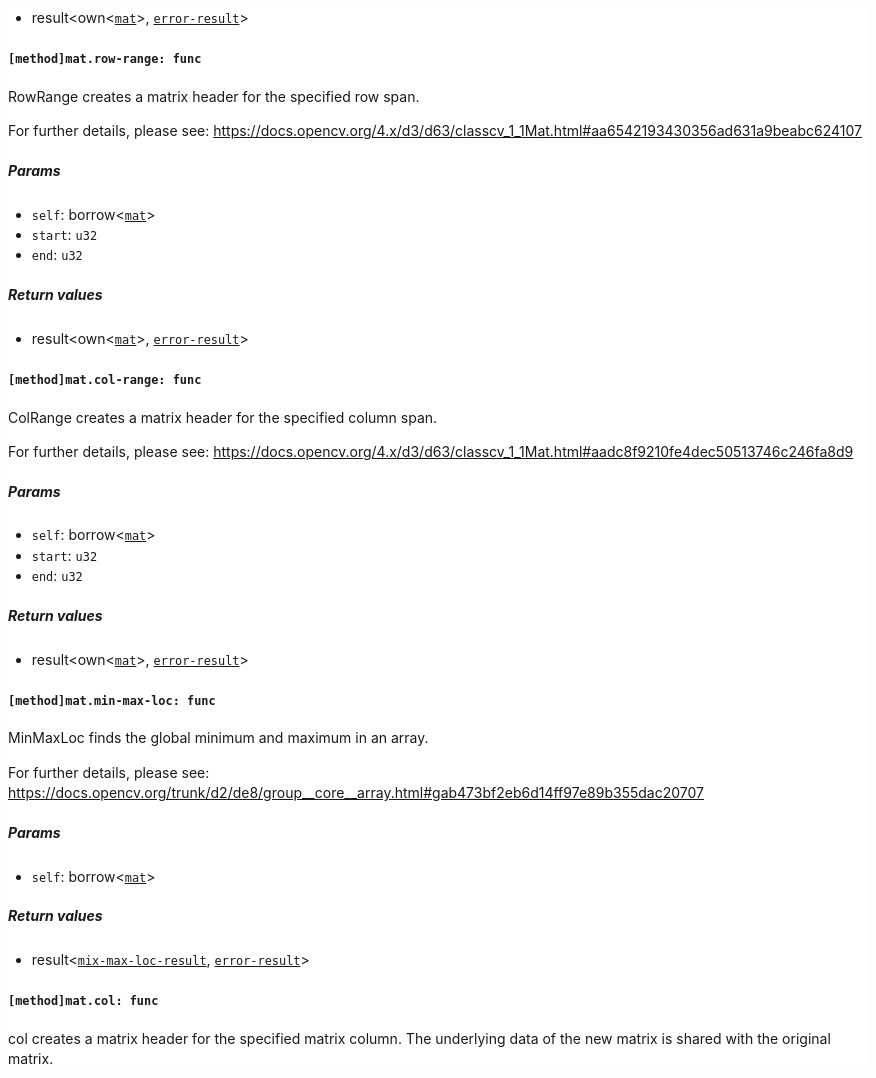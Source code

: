 - <a id="method_mat_reshape.0"></a> result<own<[`mat`](#mat)>, [`error-result`](#error_result)>

#### <a id="method_mat_row_range"></a>`[method]mat.row-range: func`

RowRange creates a matrix header for the specified row span.

For further details, please see:
https://docs.opencv.org/4.x/d3/d63/classcv_1_1Mat.html#aa6542193430356ad631a9beabc624107

##### Params

- <a id="method_mat_row_range.self"></a>`self`: borrow<[`mat`](#mat)>
- <a id="method_mat_row_range.start"></a>`start`: `u32`
- <a id="method_mat_row_range.end"></a>`end`: `u32`

##### Return values

- <a id="method_mat_row_range.0"></a> result<own<[`mat`](#mat)>, [`error-result`](#error_result)>

#### <a id="method_mat_col_range"></a>`[method]mat.col-range: func`

ColRange creates a matrix header for the specified column span.

For further details, please see:
https://docs.opencv.org/4.x/d3/d63/classcv_1_1Mat.html#aadc8f9210fe4dec50513746c246fa8d9

##### Params

- <a id="method_mat_col_range.self"></a>`self`: borrow<[`mat`](#mat)>
- <a id="method_mat_col_range.start"></a>`start`: `u32`
- <a id="method_mat_col_range.end"></a>`end`: `u32`

##### Return values

- <a id="method_mat_col_range.0"></a> result<own<[`mat`](#mat)>, [`error-result`](#error_result)>

#### <a id="method_mat_min_max_loc"></a>`[method]mat.min-max-loc: func`

MinMaxLoc finds the global minimum and maximum in an array.

For further details, please see:
https://docs.opencv.org/trunk/d2/de8/group__core__array.html#gab473bf2eb6d14ff97e89b355dac20707

##### Params

- <a id="method_mat_min_max_loc.self"></a>`self`: borrow<[`mat`](#mat)>

##### Return values

- <a id="method_mat_min_max_loc.0"></a> result<[`mix-max-loc-result`](#mix_max_loc_result), [`error-result`](#error_result)>

#### <a id="method_mat_col"></a>`[method]mat.col: func`

col creates a matrix header for the specified matrix column.
The underlying data of the new matrix is shared with the original matrix.

